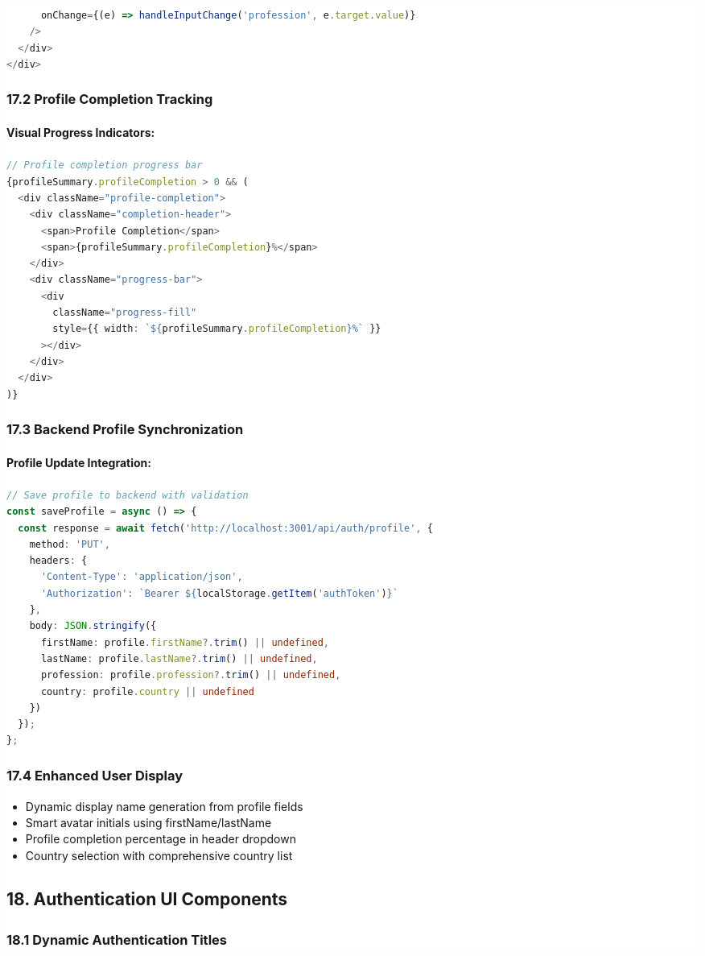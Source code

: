 ```typescript
      onChange={(e) => handleInputChange('profession', e.target.value)}
    />
  </div>
</div>
```

### 17.2 Profile Completion Tracking
#### Visual Progress Indicators:
```typescript
// Profile completion progress bar
{profileSummary.profileCompletion > 0 && (
  <div className="profile-completion">
    <div className="completion-header">
      <span>Profile Completion</span>
      <span>{profileSummary.profileCompletion}%</span>
    </div>
    <div className="progress-bar">
      <div 
        className="progress-fill" 
        style={{ width: `${profileSummary.profileCompletion}%` }}
      ></div>
    </div>
  </div>
)}
```

### 17.3 Backend Profile Synchronization
#### Profile Update Integration:
```typescript
// Save profile to backend with validation
const saveProfile = async () => {
  const response = await fetch('http://localhost:3001/api/auth/profile', {
    method: 'PUT',
    headers: {
      'Content-Type': 'application/json',
      'Authorization': `Bearer ${localStorage.getItem('authToken')}`
    },
    body: JSON.stringify({
      firstName: profile.firstName?.trim() || undefined,
      lastName: profile.lastName?.trim() || undefined,
      profession: profile.profession?.trim() || undefined,
      country: profile.country || undefined
    })
  });
};
```

### 17.4 Enhanced User Display
- Dynamic display name generation from profile fields
- Smart avatar initials using firstName/lastName
- Profile completion percentage in header dropdown
- Country selection with comprehensive country list

## 18. Authentication UI Components
### 18.1 Dynamic Authentication Titles
